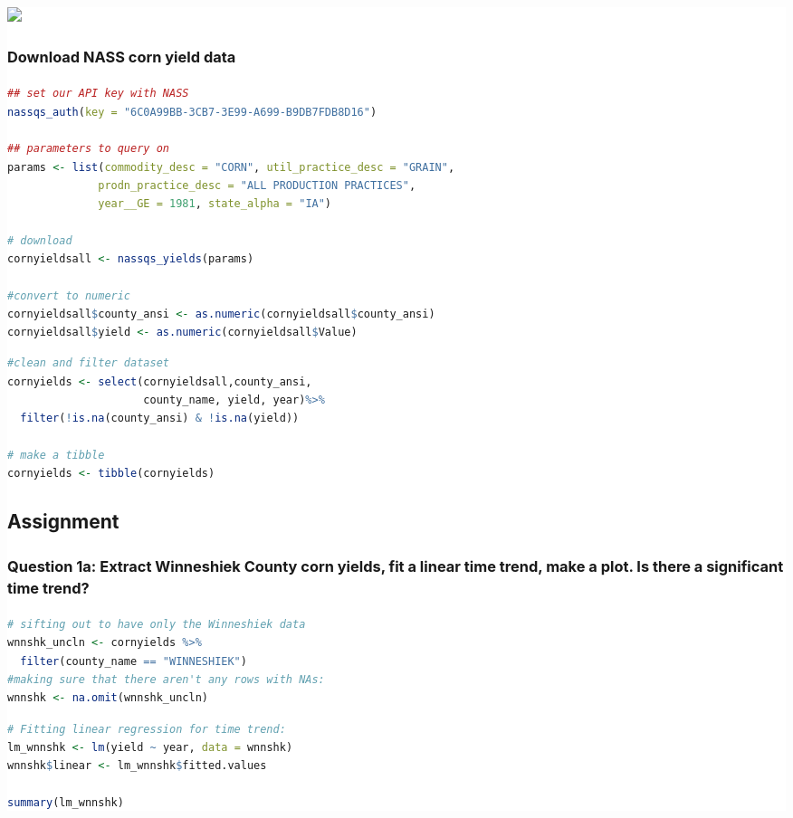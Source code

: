 <img src="10_regressions_weather_corn_files/figure-html/unnamed-chunk-1-1.png" width="672" />


### Download NASS corn yield data


```r
## set our API key with NASS
nassqs_auth(key = "6C0A99BB-3CB7-3E99-A699-B9DB7FDB8D16")

## parameters to query on
params <- list(commodity_desc = "CORN", util_practice_desc = "GRAIN",
              prodn_practice_desc = "ALL PRODUCTION PRACTICES",
              year__GE = 1981, state_alpha = "IA")

# download
cornyieldsall <- nassqs_yields(params)

#convert to numeric
cornyieldsall$county_ansi <- as.numeric(cornyieldsall$county_ansi)
cornyieldsall$yield <- as.numeric(cornyieldsall$Value)
```



```r
#clean and filter dataset
cornyields <- select(cornyieldsall,county_ansi, 
                     county_name, yield, year)%>%
  filter(!is.na(county_ansi) & !is.na(yield))

# make a tibble
cornyields <- tibble(cornyields)
```


## Assignment

### Question 1a: Extract Winneshiek County corn yields, fit a linear time trend, make a plot. Is there a significant time trend?


```r
# sifting out to have only the Winneshiek data
wnnshk_uncln <- cornyields %>%
  filter(county_name == "WINNESHIEK")
#making sure that there aren't any rows with NAs:
wnnshk <- na.omit(wnnshk_uncln) 
```



```r
# Fitting linear regression for time trend:
lm_wnnshk <- lm(yield ~ year, data = wnnshk)
wnnshk$linear <- lm_wnnshk$fitted.values

summary(lm_wnnshk)
```
